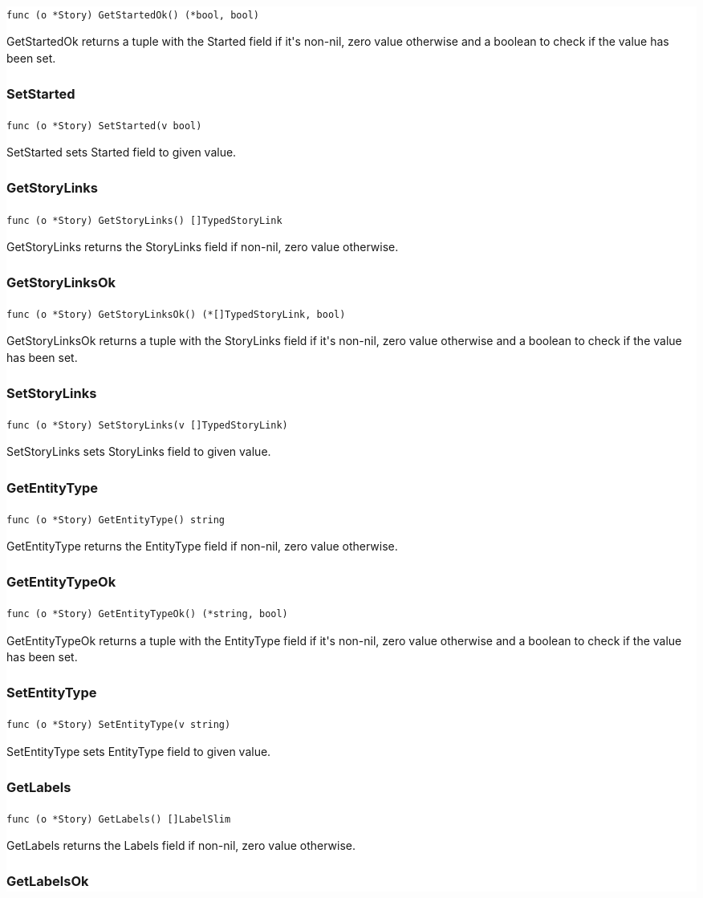 `func (o *Story) GetStartedOk() (*bool, bool)`

GetStartedOk returns a tuple with the Started field if it's non-nil, zero value otherwise
and a boolean to check if the value has been set.

### SetStarted

`func (o *Story) SetStarted(v bool)`

SetStarted sets Started field to given value.


### GetStoryLinks

`func (o *Story) GetStoryLinks() []TypedStoryLink`

GetStoryLinks returns the StoryLinks field if non-nil, zero value otherwise.

### GetStoryLinksOk

`func (o *Story) GetStoryLinksOk() (*[]TypedStoryLink, bool)`

GetStoryLinksOk returns a tuple with the StoryLinks field if it's non-nil, zero value otherwise
and a boolean to check if the value has been set.

### SetStoryLinks

`func (o *Story) SetStoryLinks(v []TypedStoryLink)`

SetStoryLinks sets StoryLinks field to given value.


### GetEntityType

`func (o *Story) GetEntityType() string`

GetEntityType returns the EntityType field if non-nil, zero value otherwise.

### GetEntityTypeOk

`func (o *Story) GetEntityTypeOk() (*string, bool)`

GetEntityTypeOk returns a tuple with the EntityType field if it's non-nil, zero value otherwise
and a boolean to check if the value has been set.

### SetEntityType

`func (o *Story) SetEntityType(v string)`

SetEntityType sets EntityType field to given value.


### GetLabels

`func (o *Story) GetLabels() []LabelSlim`

GetLabels returns the Labels field if non-nil, zero value otherwise.

### GetLabelsOk
